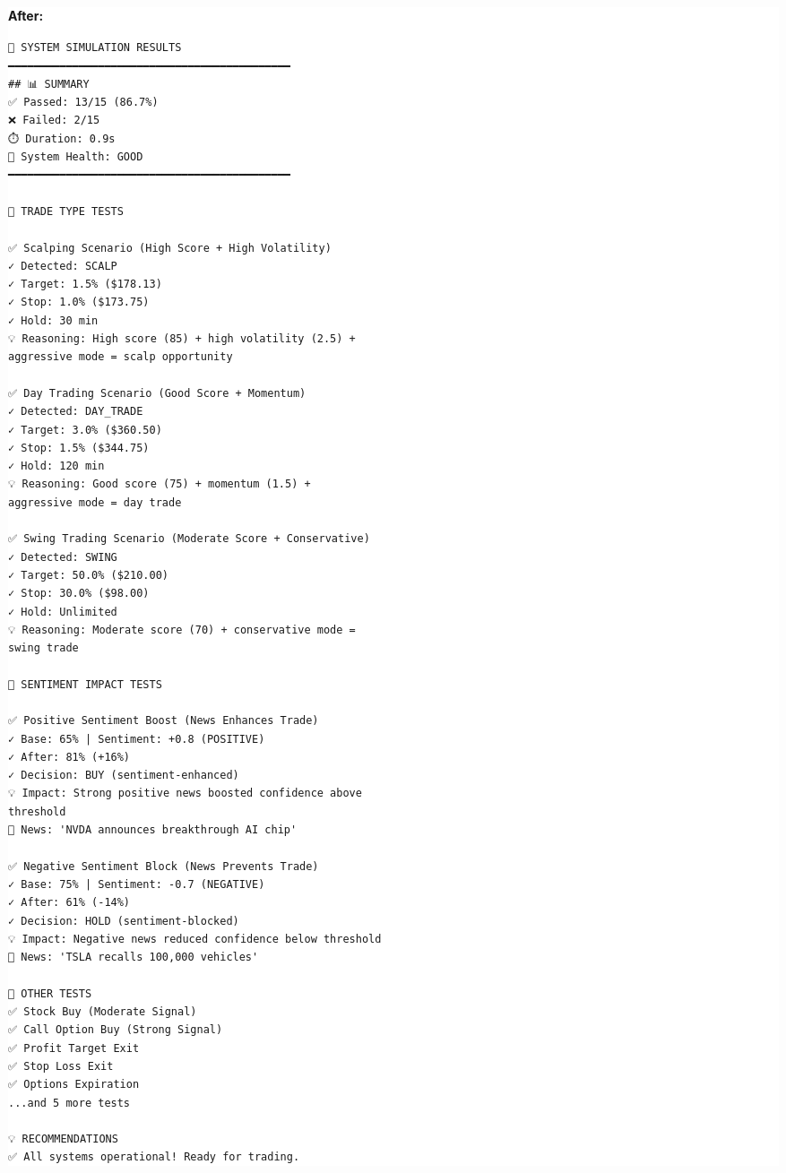 **After:**
```
🧪 SYSTEM SIMULATION RESULTS
━━━━━━━━━━━━━━━━━━━━━━━━━━━━━━━━━━━━━━━━━━━━
## 📊 SUMMARY
✅ Passed: 13/15 (86.7%)
❌ Failed: 2/15
⏱️ Duration: 0.9s
🎯 System Health: GOOD
━━━━━━━━━━━━━━━━━━━━━━━━━━━━━━━━━━━━━━━━━━━━

🎯 TRADE TYPE TESTS

✅ Scalping Scenario (High Score + High Volatility)
✓ Detected: SCALP
✓ Target: 1.5% ($178.13)
✓ Stop: 1.0% ($173.75)
✓ Hold: 30 min
💡 Reasoning: High score (85) + high volatility (2.5) + 
aggressive mode = scalp opportunity

✅ Day Trading Scenario (Good Score + Momentum)
✓ Detected: DAY_TRADE
✓ Target: 3.0% ($360.50)
✓ Stop: 1.5% ($344.75)
✓ Hold: 120 min
💡 Reasoning: Good score (75) + momentum (1.5) + 
aggressive mode = day trade

✅ Swing Trading Scenario (Moderate Score + Conservative)
✓ Detected: SWING
✓ Target: 50.0% ($210.00)
✓ Stop: 30.0% ($98.00)
✓ Hold: Unlimited
💡 Reasoning: Moderate score (70) + conservative mode = 
swing trade

📰 SENTIMENT IMPACT TESTS

✅ Positive Sentiment Boost (News Enhances Trade)
✓ Base: 65% | Sentiment: +0.8 (POSITIVE)
✓ After: 81% (+16%)
✓ Decision: BUY (sentiment-enhanced)
💡 Impact: Strong positive news boosted confidence above 
threshold
📰 News: 'NVDA announces breakthrough AI chip'

✅ Negative Sentiment Block (News Prevents Trade)
✓ Base: 75% | Sentiment: -0.7 (NEGATIVE)
✓ After: 61% (-14%)
✓ Decision: HOLD (sentiment-blocked)
💡 Impact: Negative news reduced confidence below threshold
📰 News: 'TSLA recalls 100,000 vehicles'

🔧 OTHER TESTS
✅ Stock Buy (Moderate Signal)
✅ Call Option Buy (Strong Signal)
✅ Profit Target Exit
✅ Stop Loss Exit
✅ Options Expiration
...and 5 more tests

💡 RECOMMENDATIONS
✅ All systems operational! Ready for trading.
```